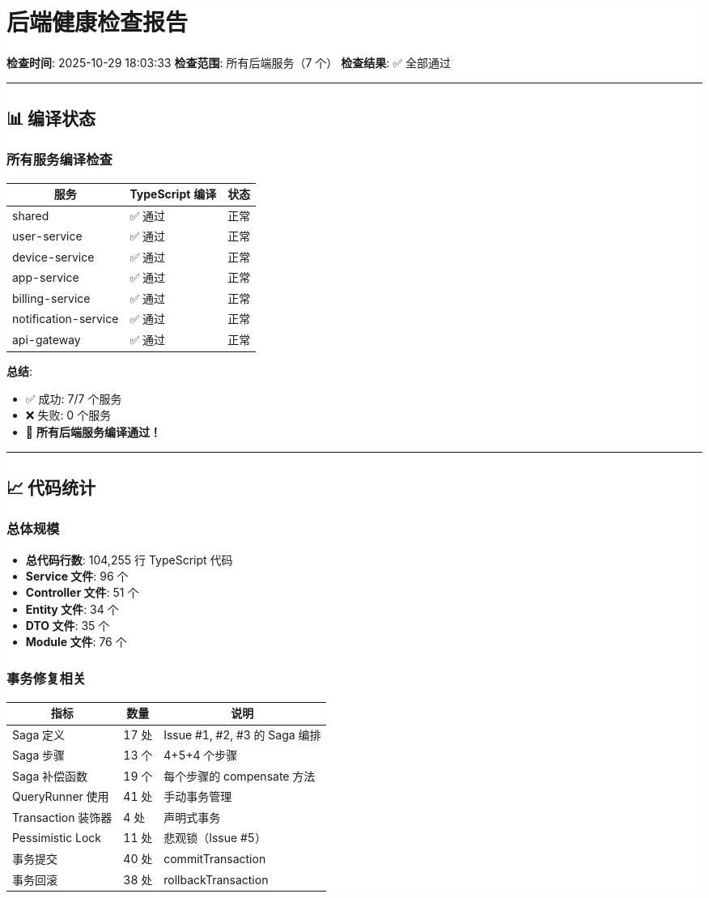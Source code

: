 # 后端健康检查报告

**检查时间**: 2025-10-29 18:03:33
**检查范围**: 所有后端服务（7 个）
**检查结果**: ✅ 全部通过

---

## 📊 编译状态

### 所有服务编译检查

| 服务 | TypeScript 编译 | 状态 |
|------|----------------|------|
| shared | ✅ 通过 | 正常 |
| user-service | ✅ 通过 | 正常 |
| device-service | ✅ 通过 | 正常 |
| app-service | ✅ 通过 | 正常 |
| billing-service | ✅ 通过 | 正常 |
| notification-service | ✅ 通过 | 正常 |
| api-gateway | ✅ 通过 | 正常 |

**总结**:
- ✅ 成功: 7/7 个服务
- ❌ 失败: 0 个服务
- 🎉 **所有后端服务编译通过！**

---

## 📈 代码统计

### 总体规模

- **总代码行数**: 104,255 行 TypeScript 代码
- **Service 文件**: 96 个
- **Controller 文件**: 51 个
- **Entity 文件**: 34 个
- **DTO 文件**: 35 个
- **Module 文件**: 76 个

### 事务修复相关

| 指标 | 数量 | 说明 |
|-----|------|------|
| Saga 定义 | 17 处 | Issue #1, #2, #3 的 Saga 编排 |
| Saga 步骤 | 13 个 | 4+5+4 个步骤 |
| Saga 补偿函数 | 19 个 | 每个步骤的 compensate 方法 |
| QueryRunner 使用 | 41 处 | 手动事务管理 |
| Transaction 装饰器 | 4 处 | 声明式事务 |
| Pessimistic Lock | 11 处 | 悲观锁（Issue #5） |
| 事务提交 | 40 处 | commitTransaction |
| 事务回滚 | 38 处 | rollbackTransaction |
